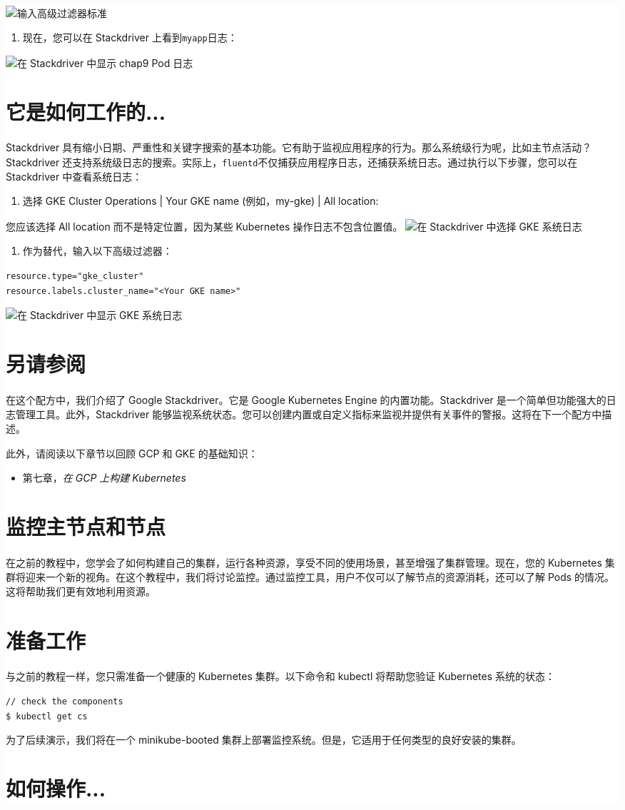 ![](https://github.com/OpenDocCN/freelearn-devops-pt2-zh/raw/master/docs/k8s-cb-2e/img/6443a266-ce69-4ce2-b263-14d382b44278.png)输入高级过滤器标准

1.  现在，您可以在 Stackdriver 上看到`myapp`日志：

![](https://github.com/OpenDocCN/freelearn-devops-pt2-zh/raw/master/docs/k8s-cb-2e/img/d7882e0f-0411-4fa5-ba69-a38cce0bc95f.png)在 Stackdriver 中显示 chap9 Pod 日志

# 它是如何工作的...

Stackdriver 具有缩小日期、严重性和关键字搜索的基本功能。它有助于监视应用程序的行为。那么系统级行为呢，比如主节点活动？Stackdriver 还支持系统级日志的搜索。实际上，`fluentd`不仅捕获应用程序日志，还捕获系统日志。通过执行以下步骤，您可以在 Stackdriver 中查看系统日志：

1.  选择 GKE Cluster Operations | Your GKE name (例如，my-gke) | All location:

您应该选择 All location 而不是特定位置，因为某些 Kubernetes 操作日志不包含位置值。 ![](https://github.com/OpenDocCN/freelearn-devops-pt2-zh/raw/master/docs/k8s-cb-2e/img/9c02d2bc-23bf-4707-be44-f29c62780a8c.png)在 Stackdriver 中选择 GKE 系统日志

1.  作为替代，输入以下高级过滤器：

```
resource.type="gke_cluster"
resource.labels.cluster_name="<Your GKE name>"
```

![](https://github.com/OpenDocCN/freelearn-devops-pt2-zh/raw/master/docs/k8s-cb-2e/img/2807ea60-99cc-4078-accf-f993e14c1c46.png)在 Stackdriver 中显示 GKE 系统日志

# 另请参阅

在这个配方中，我们介绍了 Google Stackdriver。它是 Google Kubernetes Engine 的内置功能。Stackdriver 是一个简单但功能强大的日志管理工具。此外，Stackdriver 能够监视系统状态。您可以创建内置或自定义指标来监视并提供有关事件的警报。这将在下一个配方中描述。

此外，请阅读以下章节以回顾 GCP 和 GKE 的基础知识：

+   第七章，*在 GCP 上构建 Kubernetes*

# 监控主节点和节点

在之前的教程中，您学会了如何构建自己的集群，运行各种资源，享受不同的使用场景，甚至增强了集群管理。现在，您的 Kubernetes 集群将迎来一个新的视角。在这个教程中，我们将讨论监控。通过监控工具，用户不仅可以了解节点的资源消耗，还可以了解 Pods 的情况。这将帮助我们更有效地利用资源。

# 准备工作

与之前的教程一样，您只需准备一个健康的 Kubernetes 集群。以下命令和 kubectl 将帮助您验证 Kubernetes 系统的状态：

```
// check the components
$ kubectl get cs
```

为了后续演示，我们将在一个 minikube-booted 集群上部署监控系统。但是，它适用于任何类型的良好安装的集群。

# 如何操作...
